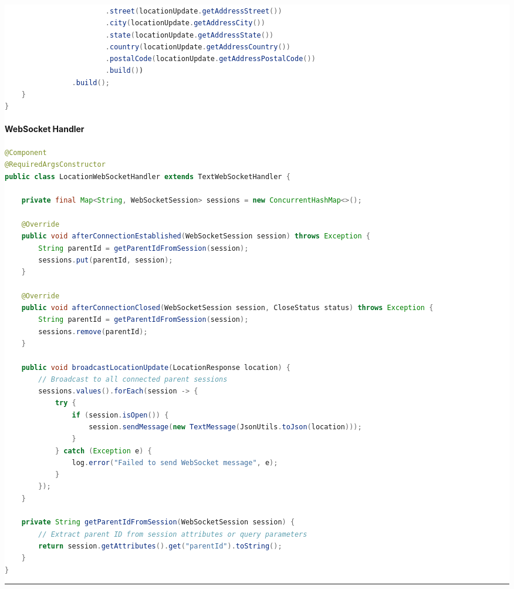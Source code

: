 ```java
                        .street(locationUpdate.getAddressStreet())
                        .city(locationUpdate.getAddressCity())
                        .state(locationUpdate.getAddressState())
                        .country(locationUpdate.getAddressCountry())
                        .postalCode(locationUpdate.getAddressPostalCode())
                        .build())
                .build();
    }
}
```

#### WebSocket Handler
```java
@Component
@RequiredArgsConstructor
public class LocationWebSocketHandler extends TextWebSocketHandler {
    
    private final Map<String, WebSocketSession> sessions = new ConcurrentHashMap<>();
    
    @Override
    public void afterConnectionEstablished(WebSocketSession session) throws Exception {
        String parentId = getParentIdFromSession(session);
        sessions.put(parentId, session);
    }
    
    @Override
    public void afterConnectionClosed(WebSocketSession session, CloseStatus status) throws Exception {
        String parentId = getParentIdFromSession(session);
        sessions.remove(parentId);
    }
    
    public void broadcastLocationUpdate(LocationResponse location) {
        // Broadcast to all connected parent sessions
        sessions.values().forEach(session -> {
            try {
                if (session.isOpen()) {
                    session.sendMessage(new TextMessage(JsonUtils.toJson(location)));
                }
            } catch (Exception e) {
                log.error("Failed to send WebSocket message", e);
            }
        });
    }
    
    private String getParentIdFromSession(WebSocketSession session) {
        // Extract parent ID from session attributes or query parameters
        return session.getAttributes().get("parentId").toString();
    }
}
```

---
